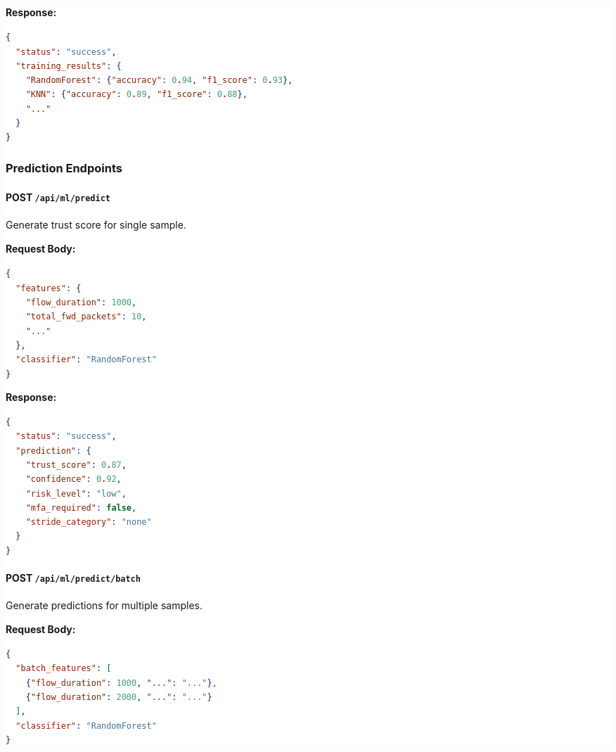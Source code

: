 **Response:**
```json
{
  "status": "success",
  "training_results": {
    "RandomForest": {"accuracy": 0.94, "f1_score": 0.93},
    "KNN": {"accuracy": 0.89, "f1_score": 0.88},
    "..."
  }
}
```

### Prediction Endpoints

#### POST `/api/ml/predict`
Generate trust score for single sample.

**Request Body:**
```json
{
  "features": {
    "flow_duration": 1000,
    "total_fwd_packets": 10,
    "..."
  },
  "classifier": "RandomForest"
}
```

**Response:**
```json
{
  "status": "success",
  "prediction": {
    "trust_score": 0.87,
    "confidence": 0.92,
    "risk_level": "low",
    "mfa_required": false,
    "stride_category": "none"
  }
}
```

#### POST `/api/ml/predict/batch`
Generate predictions for multiple samples.

**Request Body:**
```json
{
  "batch_features": [
    {"flow_duration": 1000, "...": "..."},
    {"flow_duration": 2000, "...": "..."}
  ],
  "classifier": "RandomForest"
}
```
